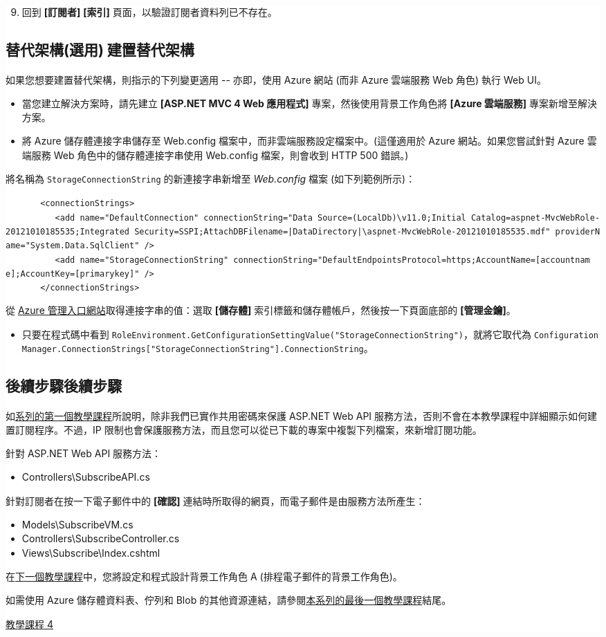 9.  回到 **[訂閱者]** **[索引]** 頁面，以驗證訂閱者資料列已不存在。

替代架構(選用) 建置替代架構
---------------------------

如果您想要建置替代架構，則指示的下列變更適用 -- 亦即，使用 Azure 網站 (而非 Azure 雲端服務 Web 角色) 執行 Web UI。

-   當您建立解決方案時，請先建立 **[ASP.NET MVC 4 Web 應用程式]** 專案，然後使用背景工作角色將 **[Azure 雲端服務]** 專案新增至解決方案。

-   將 Azure 儲存體連接字串儲存至 Web.config 檔案中，而非雲端服務設定檔案中。(這僅適用於 Azure 網站。如果您嘗試針對 Azure 雲端服務 Web 角色中的儲存體連接字串使用 Web.config 檔案，則會收到 HTTP 500 錯誤。)

將名稱為 `StorageConnectionString` 的新連接字串新增至 *Web.config* 檔案 (如下列範例所示)：

           <connectionStrings>
              <add name="DefaultConnection" connectionString="Data Source=(LocalDb)\v11.0;Initial Catalog=aspnet-MvcWebRole-20121010185535;Integrated Security=SSPI;AttachDBFilename=|DataDirectory|\aspnet-MvcWebRole-20121010185535.mdf" providerName="System.Data.SqlClient" />
              <add name="StorageConnectionString" connectionString="DefaultEndpointsProtocol=https;AccountName=[accountname];AccountKey=[primarykey]" />
           </connectionStrings>

從 [Azure 管理入口網站](http://manage.windowsazure.com)取得連接字串的值：選取 **[儲存體]** 索引標籤和儲存體帳戶，然後按一下頁面底部的 **[管理金鑰]**。

-   只要在程式碼中看到 `RoleEnvironment.GetConfigurationSettingValue("StorageConnectionString")`，就將它取代為 `ConfigurationManager.ConnectionStrings["StorageConnectionString"].ConnectionString`。

後續步驟後續步驟
----------------

如[系列的第一個教學課程](/en-us/develop/net/tutorials/multi-tier-web-site/1-overview/)所說明，除非我們已實作共用密碼來保護 ASP.NET Web API 服務方法，否則不會在本教學課程中詳細顯示如何建置訂閱程序。不過，IP 限制也會保護服務方法，而且您可以從已下載的專案中複製下列檔案，來新增訂閱功能。

針對 ASP.NET Web API 服務方法：

-   Controllers\\SubscribeAPI.cs

針對訂閱者在按一下電子郵件中的 **[確認]** 連結時所取得的網頁，而電子郵件是由服務方法所產生：

-   Models\\SubscribeVM.cs
-   Controllers\\SubscribeController.cs
-   Views\\Subscribe\\Index.cshtml

在[下一個教學課程](/en-us/develop/net/tutorials/multi-tier-web-site/4-worker-role-a/)中，您將設定和程式設計背景工作角色 A (排程電子郵件的背景工作角色)。

如需使用 Azure 儲存體資料表、佇列和 Blob 的其他資源連結，請參閱[本系列的最後一個教學課程](/en-us/develop/net/tutorials/multi-tier-web-site/5-worker-role-b/)結尾。

[教學課程 4](/en-us/develop/net/tutorials/multi-tier-web-site/4-worker-role-a/)

